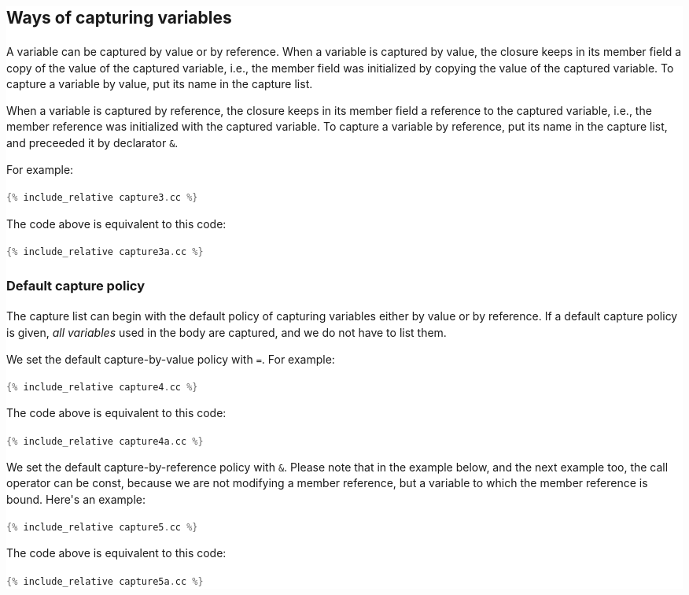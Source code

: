 ## Ways of capturing variables

A variable can be captured by value or by reference.  When a variable
is captured by value, the closure keeps in its member field a copy of
the value of the captured variable, i.e., the member field was
initialized by copying the value of the captured variable.  To capture
a variable by value, put its name in the capture list.

When a variable is captured by reference, the closure keeps in its
member field a reference to the captured variable, i.e., the member
reference was initialized with the captured variable.  To capture a
variable by reference, put its name in the capture list, and preceeded
it by declarator `&`.

For example:

```cpp
{% include_relative capture3.cc %}
```

The code above is equivalent to this code:

```cpp
{% include_relative capture3a.cc %}
```

### Default capture policy

The capture list can begin with the default policy of capturing
variables either by value or by reference.  If a default capture
policy is given, *all variables* used in the body are captured, and we
do not have to list them.

We set the default capture-by-value policy with `=`.  For example:

```cpp
{% include_relative capture4.cc %}
```

The code above is equivalent to this code:

```cpp
{% include_relative capture4a.cc %}
```

We set the default capture-by-reference policy with `&`.  Please note
that in the example below, and the next example too, the call operator
can be const, because we are not modifying a member reference, but a
variable to which the member reference is bound.  Here's an example:

```cpp
{% include_relative capture5.cc %}
```

The code above is equivalent to this code:

```cpp
{% include_relative capture5a.cc %}
```
